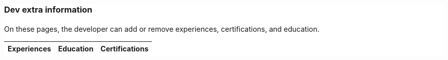 ### Dev extra information

On these pages, the developer can add or remove experiences, certifications, and education.

| Experiences                                   | Education                                 | Certifications                                      |
| :-------------------------------------------- | :---------------------------------------- | :-------------------------------------------------- |